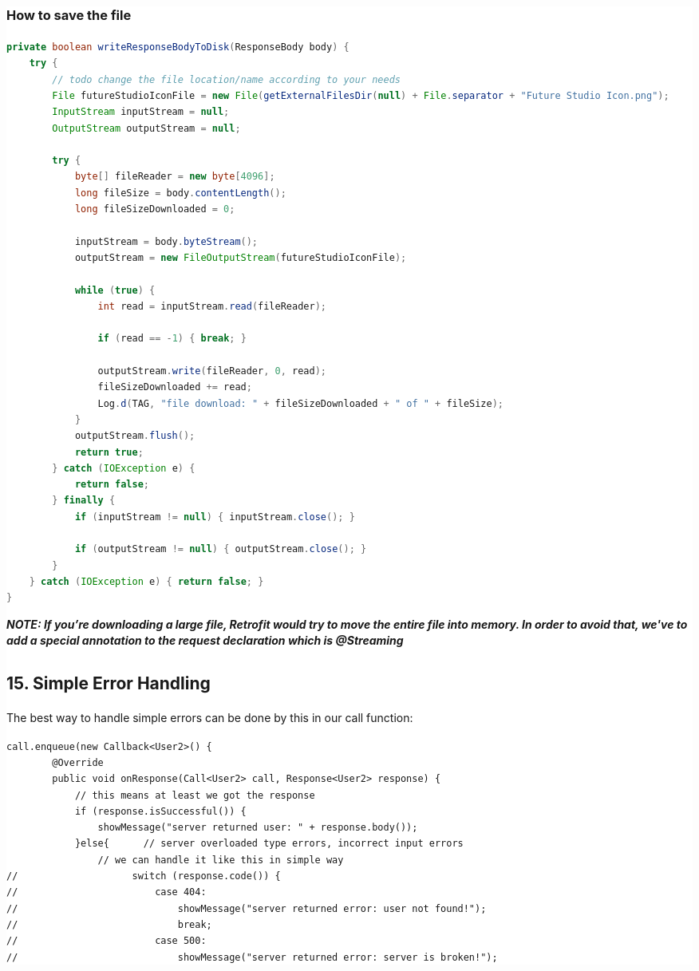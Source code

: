 
### How to save the file

```java
private boolean writeResponseBodyToDisk(ResponseBody body) {  
    try {
        // todo change the file location/name according to your needs
        File futureStudioIconFile = new File(getExternalFilesDir(null) + File.separator + "Future Studio Icon.png");
        InputStream inputStream = null;
        OutputStream outputStream = null;

        try {
            byte[] fileReader = new byte[4096];
            long fileSize = body.contentLength();
            long fileSizeDownloaded = 0;

            inputStream = body.byteStream();
            outputStream = new FileOutputStream(futureStudioIconFile);

            while (true) {
                int read = inputStream.read(fileReader);

                if (read == -1) { break; }

                outputStream.write(fileReader, 0, read);
                fileSizeDownloaded += read;
                Log.d(TAG, "file download: " + fileSizeDownloaded + " of " + fileSize);
            }
            outputStream.flush();
            return true;
        } catch (IOException e) {
            return false;
        } finally {
            if (inputStream != null) { inputStream.close(); }

            if (outputStream != null) { outputStream.close(); }
        }
    } catch (IOException e) { return false; }
}
```

***NOTE: If you’re downloading a large file, Retrofit would try to move the entire file into memory. In order to avoid that, we've to add
a special annotation to the request declaration which is @Streaming***

## 15. Simple Error Handling

The best way to handle simple errors can be done by this in our call function:

```
call.enqueue(new Callback<User2>() {
        @Override
        public void onResponse(Call<User2> call, Response<User2> response) {
            // this means at least we got the response
            if (response.isSuccessful()) {
                showMessage("server returned user: " + response.body());
            }else{      // server overloaded type errors, incorrect input errors
                // we can handle it like this in simple way
//                    switch (response.code()) {
//                        case 404:
//                            showMessage("server returned error: user not found!");
//                            break;
//                        case 500:
//                            showMessage("server returned error: server is broken!");
```
